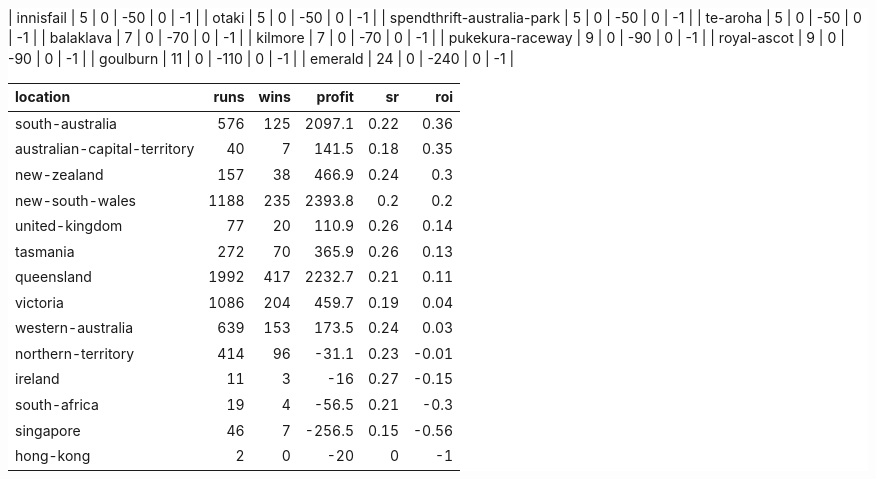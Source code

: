 | innisfail                  |      5 |      0 |    -50   | 0    | -1    |
| otaki                      |      5 |      0 |    -50   | 0    | -1    |
| spendthrift-australia-park |      5 |      0 |    -50   | 0    | -1    |
| te-aroha                   |      5 |      0 |    -50   | 0    | -1    |
| balaklava                  |      7 |      0 |    -70   | 0    | -1    |
| kilmore                    |      7 |      0 |    -70   | 0    | -1    |
| pukekura-raceway           |      9 |      0 |    -90   | 0    | -1    |
| royal-ascot                |      9 |      0 |    -90   | 0    | -1    |
| goulburn                   |     11 |      0 |   -110   | 0    | -1    |
| emerald                    |     24 |      0 |   -240   | 0    | -1    |

| location                     |   runs |   wins |   profit |   sr |   roi |
|:-----------------------------|-------:|-------:|---------:|-----:|------:|
| south-australia              |    576 |    125 |   2097.1 | 0.22 |  0.36 |
| australian-capital-territory |     40 |      7 |    141.5 | 0.18 |  0.35 |
| new-zealand                  |    157 |     38 |    466.9 | 0.24 |  0.3  |
| new-south-wales              |   1188 |    235 |   2393.8 | 0.2  |  0.2  |
| united-kingdom               |     77 |     20 |    110.9 | 0.26 |  0.14 |
| tasmania                     |    272 |     70 |    365.9 | 0.26 |  0.13 |
| queensland                   |   1992 |    417 |   2232.7 | 0.21 |  0.11 |
| victoria                     |   1086 |    204 |    459.7 | 0.19 |  0.04 |
| western-australia            |    639 |    153 |    173.5 | 0.24 |  0.03 |
| northern-territory           |    414 |     96 |    -31.1 | 0.23 | -0.01 |
| ireland                      |     11 |      3 |    -16   | 0.27 | -0.15 |
| south-africa                 |     19 |      4 |    -56.5 | 0.21 | -0.3  |
| singapore                    |     46 |      7 |   -256.5 | 0.15 | -0.56 |
| hong-kong                    |      2 |      0 |    -20   | 0    | -1    |